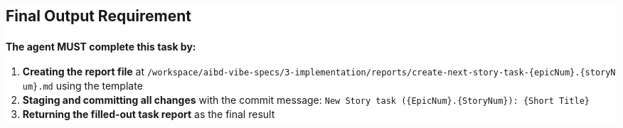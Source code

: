## Final Output Requirement

**The agent MUST complete this task by:**

1. **Creating the report file** at `/workspace/aibd-vibe-specs/3-implementation/reports/create-next-story-task-{epicNum}.{storyNum}.md` using the template
2. **Staging and committing all changes** with the commit message: `New Story task ({EpicNum}.{StoryNum}): {Short Title}`
3. **Returning the filled-out task report** as the final result
